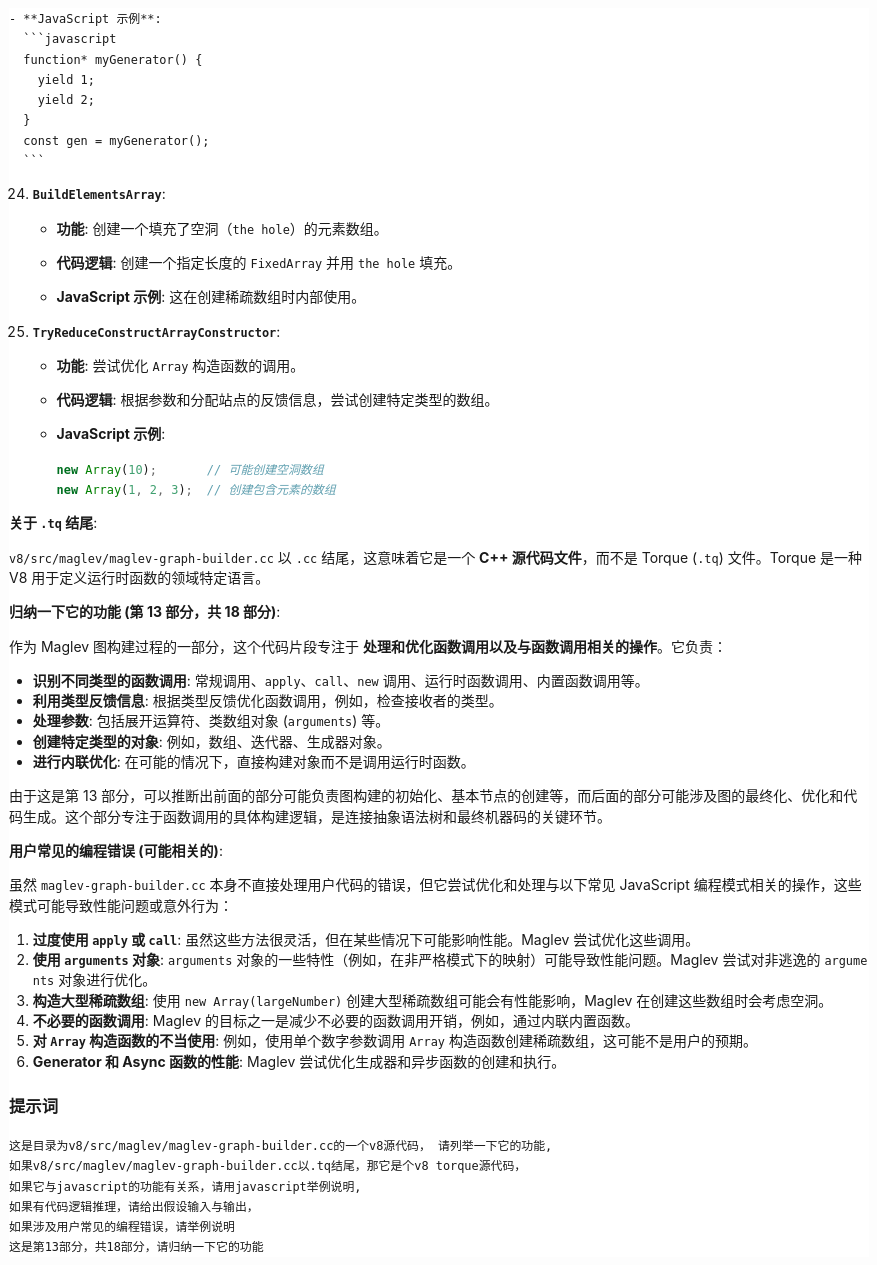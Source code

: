     - **JavaScript 示例**:
      ```javascript
      function* myGenerator() {
        yield 1;
        yield 2;
      }
      const gen = myGenerator();
      ```

24. **`BuildElementsArray`**:
    - **功能**: 创建一个填充了空洞（`the hole`）的元素数组。
    - **代码逻辑**: 创建一个指定长度的 `FixedArray` 并用 `the hole` 填充。

    - **JavaScript 示例**:  这在创建稀疏数组时内部使用。

25. **`TryReduceConstructArrayConstructor`**:
    - **功能**:  尝试优化 `Array` 构造函数的调用。
    - **代码逻辑**:  根据参数和分配站点的反馈信息，尝试创建特定类型的数组。

    - **JavaScript 示例**:
      ```javascript
      new Array(10);       // 可能创建空洞数组
      new Array(1, 2, 3);  // 创建包含元素的数组
      ```

**关于 `.tq` 结尾**:

`v8/src/maglev/maglev-graph-builder.cc` 以 `.cc` 结尾，这意味着它是一个 **C++ 源代码文件**，而不是 Torque (`.tq`) 文件。Torque 是一种 V8 用于定义运行时函数的领域特定语言。

**归纳一下它的功能 (第 13 部分，共 18 部分)**:

作为 Maglev 图构建过程的一部分，这个代码片段专注于 **处理和优化函数调用以及与函数调用相关的操作**。它负责：

- **识别不同类型的函数调用**: 常规调用、`apply`、`call`、`new` 调用、运行时函数调用、内置函数调用等。
- **利用类型反馈信息**:  根据类型反馈优化函数调用，例如，检查接收者的类型。
- **处理参数**: 包括展开运算符、类数组对象 (`arguments`) 等。
- **创建特定类型的对象**:  例如，数组、迭代器、生成器对象。
- **进行内联优化**:  在可能的情况下，直接构建对象而不是调用运行时函数。

由于这是第 13 部分，可以推断出前面的部分可能负责图构建的初始化、基本节点的创建等，而后面的部分可能涉及图的最终化、优化和代码生成。这个部分专注于函数调用的具体构建逻辑，是连接抽象语法树和最终机器码的关键环节。

**用户常见的编程错误 (可能相关的)**:

虽然 `maglev-graph-builder.cc` 本身不直接处理用户代码的错误，但它尝试优化和处理与以下常见 JavaScript 编程模式相关的操作，这些模式可能导致性能问题或意外行为：

1. **过度使用 `apply` 或 `call`**:  虽然这些方法很灵活，但在某些情况下可能影响性能。Maglev 尝试优化这些调用。
2. **使用 `arguments` 对象**:  `arguments` 对象的一些特性（例如，在非严格模式下的映射）可能导致性能问题。Maglev 尝试对非逃逸的 `arguments` 对象进行优化。
3. **构造大型稀疏数组**:  使用 `new Array(largeNumber)` 创建大型稀疏数组可能会有性能影响，Maglev 在创建这些数组时会考虑空洞。
4. **不必要的函数调用**:  Maglev 的目标之一是减少不必要的函数调用开销，例如，通过内联内置函数。
5. **对 `Array` 构造函数的不当使用**: 例如，使用单个数字参数调用 `Array` 构造函数创建稀疏数组，这可能不是用户的预期。
6. **Generator 和 Async 函数的性能**: Maglev 尝试优化生成器和异步函数的创建和执行。

### 提示词
```
这是目录为v8/src/maglev/maglev-graph-builder.cc的一个v8源代码， 请列举一下它的功能, 
如果v8/src/maglev/maglev-graph-builder.cc以.tq结尾，那它是个v8 torque源代码，
如果它与javascript的功能有关系，请用javascript举例说明,
如果有代码逻辑推理，请给出假设输入与输出，
如果涉及用户常见的编程错误，请举例说明
这是第13部分，共18部分，请归纳一下它的功能
```

